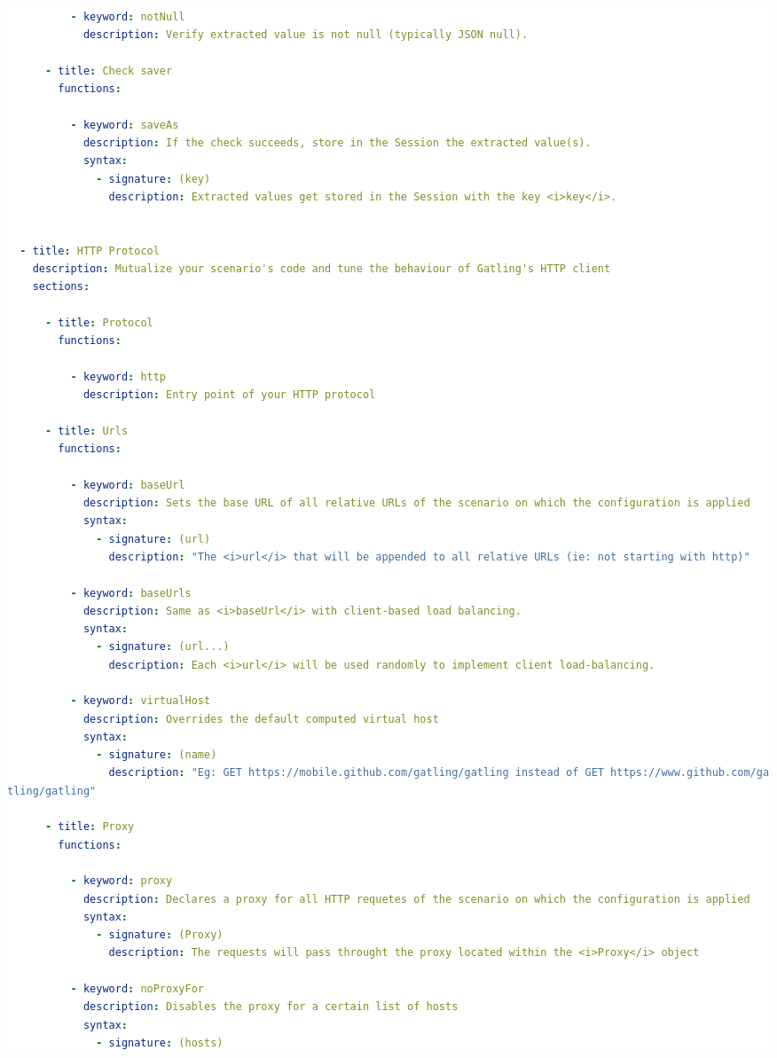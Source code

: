 ```yaml
          - keyword: notNull
            description: Verify extracted value is not null (typically JSON null).

      - title: Check saver
        functions:

          - keyword: saveAs
            description: If the check succeeds, store in the Session the extracted value(s).
            syntax:
              - signature: (key)
                description: Extracted values get stored in the Session with the key <i>key</i>.


  - title: HTTP Protocol
    description: Mutualize your scenario's code and tune the behaviour of Gatling's HTTP client
    sections:

      - title: Protocol
        functions:

          - keyword: http
            description: Entry point of your HTTP protocol

      - title: Urls
        functions:

          - keyword: baseUrl
            description: Sets the base URL of all relative URLs of the scenario on which the configuration is applied
            syntax:
              - signature: (url)
                description: "The <i>url</i> that will be appended to all relative URLs (ie: not starting with http)"

          - keyword: baseUrls
            description: Same as <i>baseUrl</i> with client-based load balancing.
            syntax:
              - signature: (url...)
                description: Each <i>url</i> will be used randomly to implement client load-balancing.

          - keyword: virtualHost
            description: Overrides the default computed virtual host
            syntax:
              - signature: (name)
                description: "Eg: GET https://mobile.github.com/gatling/gatling instead of GET https://www.github.com/gatling/gatling"

      - title: Proxy
        functions:

          - keyword: proxy
            description: Declares a proxy for all HTTP requetes of the scenario on which the configuration is applied
            syntax:
              - signature: (Proxy)
                description: The requests will pass throught the proxy located within the <i>Proxy</i> object

          - keyword: noProxyFor
            description: Disables the proxy for a certain list of hosts
            syntax:
              - signature: (hosts)
```